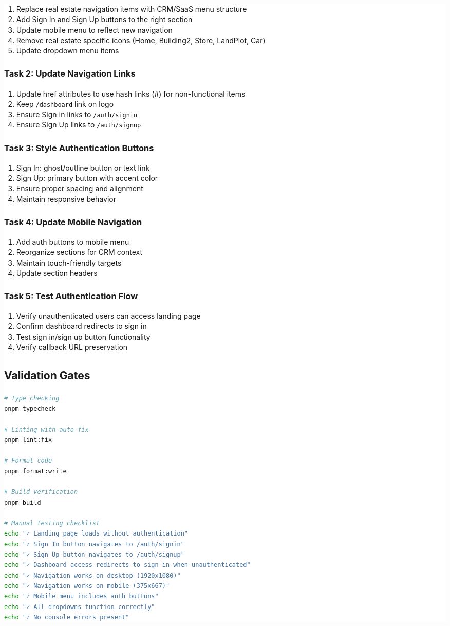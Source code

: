 1. Replace real estate navigation items with CRM/SaaS menu structure
2. Add Sign In and Sign Up buttons to the right section
3. Update mobile menu to reflect new navigation
4. Remove real estate specific icons (Home, Building2, Store, LandPlot, Car)
5. Update dropdown menu items

### Task 2: Update Navigation Links
1. Update href attributes to use hash links (#) for non-functional items
2. Keep `/dashboard` link on logo
3. Ensure Sign In links to `/auth/signin`
4. Ensure Sign Up links to `/auth/signup`

### Task 3: Style Authentication Buttons
1. Sign In: ghost/outline button or text link
2. Sign Up: primary button with accent color
3. Ensure proper spacing and alignment
4. Maintain responsive behavior

### Task 4: Update Mobile Navigation
1. Add auth buttons to mobile menu
2. Reorganize sections for CRM context
3. Maintain touch-friendly targets
4. Update section headers

### Task 5: Test Authentication Flow
1. Verify unauthenticated users can access landing page
2. Confirm dashboard redirects to sign in
3. Test sign in/sign up button functionality
4. Verify callback URL preservation

## Validation Gates

```bash
# Type checking
pnpm typecheck

# Linting with auto-fix
pnpm lint:fix

# Format code
pnpm format:write

# Build verification
pnpm build

# Manual testing checklist
echo "✓ Landing page loads without authentication"
echo "✓ Sign In button navigates to /auth/signin"
echo "✓ Sign Up button navigates to /auth/signup"
echo "✓ Dashboard access redirects to sign in when unauthenticated"
echo "✓ Navigation works on desktop (1920x1080)"
echo "✓ Navigation works on mobile (375x667)"
echo "✓ Mobile menu includes auth buttons"
echo "✓ All dropdowns function correctly"
echo "✓ No console errors present"
```

